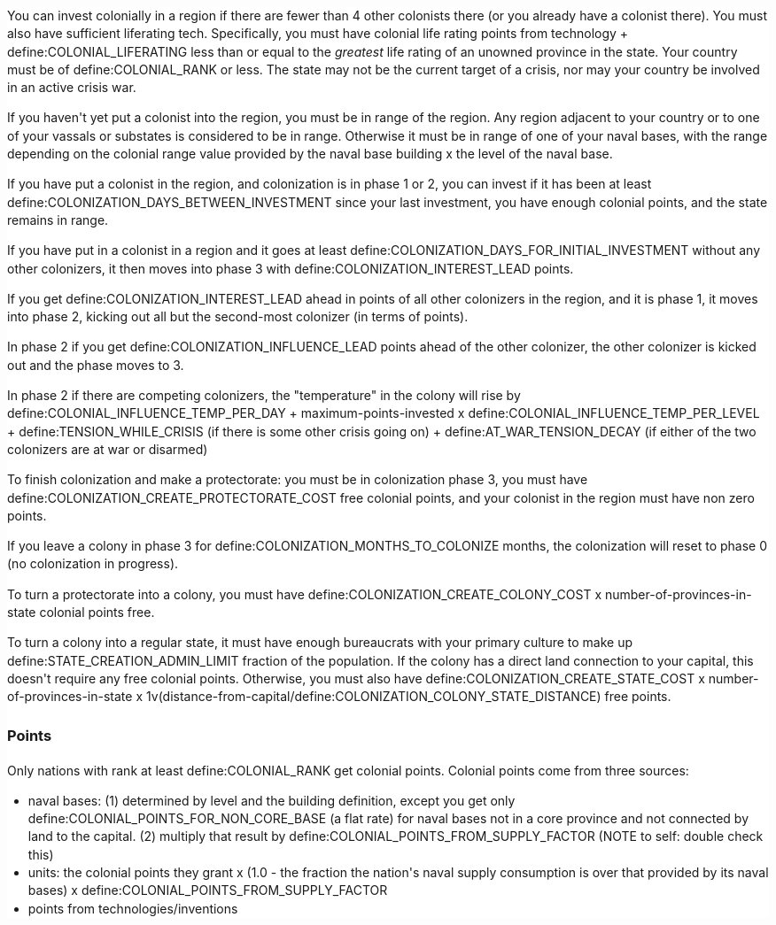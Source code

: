 You can invest colonially in a region if there are fewer than 4 other colonists there (or you already have a colonist there). You must also have sufficient liferating tech. Specifically, you must have colonial life rating points from technology + define:COLONIAL_LIFERATING less than or equal to the *greatest* life rating of an unowned province in the state. Your country must be of define:COLONIAL_RANK or less. The state may not be the current target of a crisis, nor may your country be involved in an active crisis war.

If you haven't yet put a colonist into the region, you must be in range of the region. Any region adjacent to your country or to one of your vassals or substates is considered to be in range. Otherwise it must be in range of one of your naval bases, with the range depending on the colonial range value provided by the naval base building x the level of the naval base.

If you have put a colonist in the region, and colonization is in phase 1 or 2, you can invest if it has been at least define:COLONIZATION_DAYS_BETWEEN_INVESTMENT since your last investment, you have enough colonial points, and the state remains in range.

If you have put in a colonist in a region and it goes at least define:COLONIZATION_DAYS_FOR_INITIAL_INVESTMENT without any other colonizers, it then moves into phase 3 with define:COLONIZATION_INTEREST_LEAD points.

If you get define:COLONIZATION_INTEREST_LEAD ahead in points of all other colonizers in the region, and it is phase 1, it moves into phase 2, kicking out all but the second-most colonizer (in terms of points).

In phase 2 if you get define:COLONIZATION_INFLUENCE_LEAD points ahead of the other colonizer, the other colonizer is kicked out and the phase moves to 3.

In phase 2 if there are competing colonizers, the "temperature" in the colony will rise by define:COLONIAL_INFLUENCE_TEMP_PER_DAY + maximum-points-invested x define:COLONIAL_INFLUENCE_TEMP_PER_LEVEL + define:TENSION_WHILE_CRISIS (if there is some other crisis going on) + define:AT_WAR_TENSION_DECAY (if either of the two colonizers are at war or disarmed)


To finish colonization and make a protectorate: you must be in colonization phase 3, you must have define:COLONIZATION_CREATE_PROTECTORATE_COST free colonial points, and your colonist in the region must have non zero points.

If you leave a colony in phase 3 for define:COLONIZATION_MONTHS_TO_COLONIZE months, the colonization will reset to phase 0 (no colonization in progress).

To turn a protectorate into a colony, you must have define:COLONIZATION_CREATE_COLONY_COST x number-of-provinces-in-state colonial points free.

To turn a colony into a regular state, it must have enough bureaucrats with your primary culture to make up define:STATE_CREATION_ADMIN_LIMIT fraction of the population. If the colony has a direct land connection to your capital, this doesn't require any free colonial points. Otherwise, you must also have define:COLONIZATION_CREATE_STATE_COST x number-of-provinces-in-state x 1v(distance-from-capital/define:COLONIZATION_COLONY_STATE_DISTANCE) free points.

### Points

Only nations with rank at least define:COLONIAL_RANK get colonial points. Colonial points come from three sources:
- naval bases: (1) determined by level and the building definition, except you get only define:COLONIAL_POINTS_FOR_NON_CORE_BASE (a flat rate) for naval bases not in a core province and not connected by land to the capital. (2) multiply that result by define:COLONIAL_POINTS_FROM_SUPPLY_FACTOR (NOTE to self: double check this)
- units: the colonial points they grant x (1.0 - the fraction the nation's naval supply consumption is over that provided by its naval bases) x define:COLONIAL_POINTS_FROM_SUPPLY_FACTOR
- points from technologies/inventions
